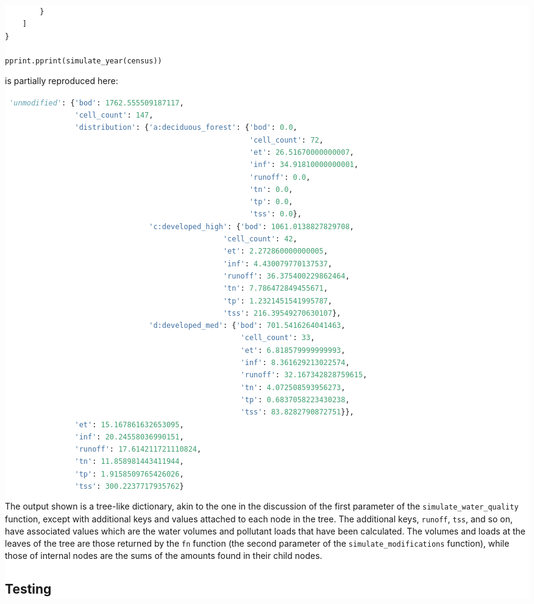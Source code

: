 ```Python
        }
    ]
}

pprint.pprint(simulate_year(census))
```
is partially reproduced here:
```Python
 'unmodified': {'bod': 1762.555509187117,
                'cell_count': 147,
                'distribution': {'a:deciduous_forest': {'bod': 0.0,
                                                        'cell_count': 72,
                                                        'et': 26.51670000000007,
                                                        'inf': 34.91810000000001,
                                                        'runoff': 0.0,
                                                        'tn': 0.0,
                                                        'tp': 0.0,
                                                        'tss': 0.0},
                                 'c:developed_high': {'bod': 1061.0138827829708,
                                                  'cell_count': 42,
                                                  'et': 2.272860000000005,
                                                  'inf': 4.430079770137537,
                                                  'runoff': 36.375400229862464,
                                                  'tn': 7.786472849455671,
                                                  'tp': 1.2321451541995787,
                                                  'tss': 216.39549270630107},
                                 'd:developed_med': {'bod': 701.5416264041463,
                                                      'cell_count': 33,
                                                      'et': 6.818579999999993,
                                                      'inf': 8.361629213022574,
                                                      'runoff': 32.167342828759615,
                                                      'tn': 4.072508593956273,
                                                      'tp': 0.6837058223430238,
                                                      'tss': 83.8282790872751}},
                'et': 15.167861632653095,
                'inf': 20.24558036990151,
                'runoff': 17.614211721110824,
                'tn': 11.858981443411944,
                'tp': 1.9158509765426026,
                'tss': 300.2237717935762}
```

The output shown is a tree-like dictionary, akin to the one in the discussion of the first parameter of the `simulate_water_quality` function, except with additional keys and values attached to each  node in the tree.  The additional keys, `runoff`, `tss`, and so on, have associated values which are the water volumes and pollutant loads that have been calculated.  The volumes and loads at the leaves of the tree are those returned by the `fn` function (the second parameter of the `simulate_modifications` function), while those of internal nodes are the sums of the amounts found in their child nodes.

## Testing
